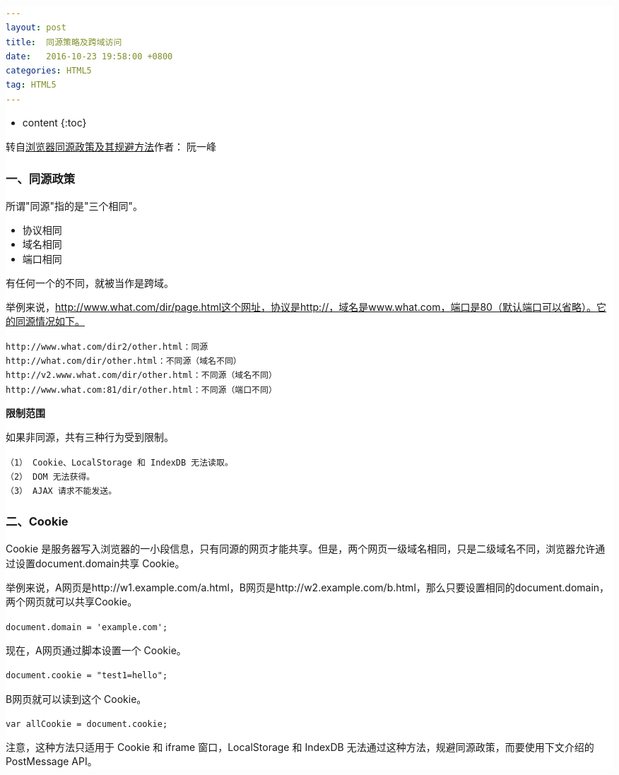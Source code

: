 ```yaml
---
layout: post
title:  同源策略及跨域访问
date:   2016-10-23 19:58:00 +0800
categories: HTML5
tag: HTML5
---
```


* content
{:toc}

转自[浏览器同源政策及其规避方法](http://www.ruanyifeng.com/blog/2016/04/same-origin-policy.html)作者： 阮一峰

### 一、同源政策

所谓"同源"指的是"三个相同"。  

- 协议相同
- 域名相同
- 端口相同

有任何一个的不同，就被当作是跨域。   

举例来说，http://www.what.com/dir/page.html这个网址，协议是http://，域名是www.what.com，端口是80（默认端口可以省略）。它的同源情况如下。  

	http://www.what.com/dir2/other.html：同源
	http://what.com/dir/other.html：不同源（域名不同）
	http://v2.www.what.com/dir/other.html：不同源（域名不同）
	http://www.what.com:81/dir/other.html：不同源（端口不同）

**限制范围**

如果非同源，共有三种行为受到限制。

	（1） Cookie、LocalStorage 和 IndexDB 无法读取。  
	（2） DOM 无法获得。  
	（3） AJAX 请求不能发送。  

### 二、Cookie

Cookie 是服务器写入浏览器的一小段信息，只有同源的网页才能共享。但是，两个网页一级域名相同，只是二级域名不同，浏览器允许通过设置document.domain共享 Cookie。

举例来说，A网页是http://w1.example.com/a.html，B网页是http://w2.example.com/b.html，那么只要设置相同的document.domain，两个网页就可以共享Cookie。

	document.domain = 'example.com';

现在，A网页通过脚本设置一个 Cookie。

	document.cookie = "test1=hello";

B网页就可以读到这个 Cookie。

	var allCookie = document.cookie;

注意，这种方法只适用于 Cookie 和 iframe 窗口，LocalStorage 和 IndexDB 无法通过这种方法，规避同源政策，而要使用下文介绍的PostMessage API。
